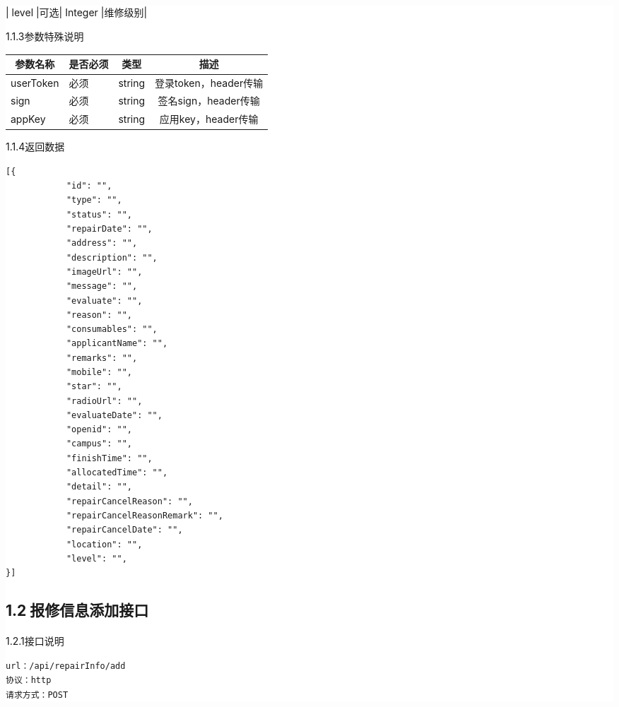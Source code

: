 | level	|可选|	Integer	|维修级别|


1.1.3参数特殊说明

|参数名称 |是否必须 |类型| 描述 |
|-------------|-------------|-------------|:--------------:|
|userToken	|必须	|string	|登录token，header传输|
|sign	|必须	|string	|签名sign，header传输|
|appKey	|必须	|string	|应用key，header传输|


1.1.4返回数据

```
[{
            "id": "",
            "type": "",
            "status": "",
            "repairDate": "",
            "address": "",
            "description": "",
            "imageUrl": "",
            "message": "",
            "evaluate": "",
            "reason": "",
            "consumables": "",
            "applicantName": "",
            "remarks": "",
            "mobile": "",
            "star": "",
            "radioUrl": "",
            "evaluateDate": "",
            "openid": "",
            "campus": "",
            "finishTime": "",
            "allocatedTime": "",
            "detail": "",
            "repairCancelReason": "",
            "repairCancelReasonRemark": "",
            "repairCancelDate": "",
            "location": "",
            "level": "",
}]
```

1.2 报修信息添加接口
-----------------

1.2.1接口说明

```
url：/api/repairInfo/add
协议：http
请求方式：POST
```
